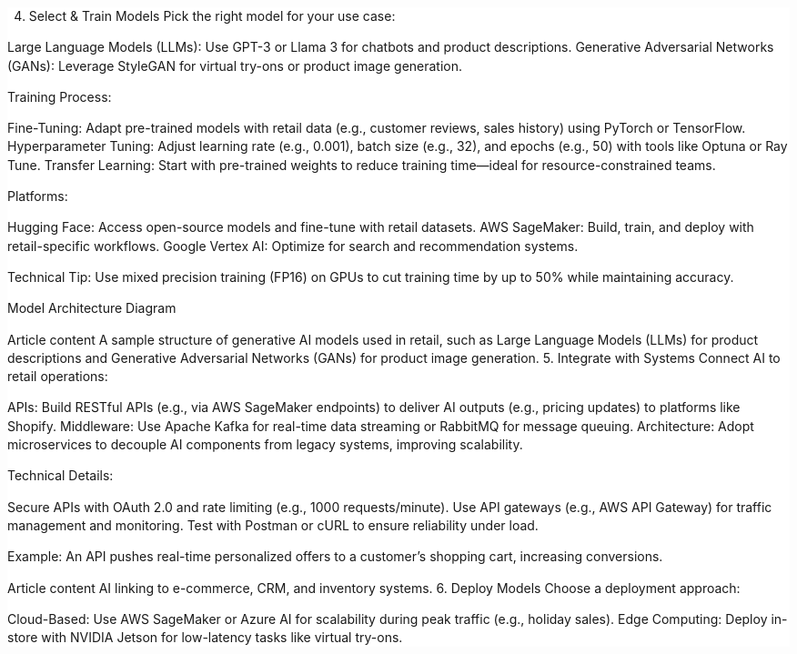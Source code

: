 4. Select & Train Models
Pick the right model for your use case:

Large Language Models (LLMs): Use GPT-3 or Llama 3 for chatbots and product descriptions.
Generative Adversarial Networks (GANs): Leverage StyleGAN for virtual try-ons or product image generation.

Training Process:

Fine-Tuning: Adapt pre-trained models with retail data (e.g., customer reviews, sales history) using PyTorch or TensorFlow.
Hyperparameter Tuning: Adjust learning rate (e.g., 0.001), batch size (e.g., 32), and epochs (e.g., 50) with tools like Optuna or Ray Tune.
Transfer Learning: Start with pre-trained weights to reduce training time—ideal for resource-constrained teams.

Platforms:

Hugging Face: Access open-source models and fine-tune with retail datasets.
AWS SageMaker: Build, train, and deploy with retail-specific workflows.
Google Vertex AI: Optimize for search and recommendation systems.

Technical Tip: Use mixed precision training (FP16) on GPUs to cut training time by up to 50% while maintaining accuracy.

 Model Architecture Diagram

Article content
A sample structure of generative AI models used in retail, such as Large Language Models (LLMs) for product descriptions and Generative Adversarial Networks (GANs) for product image generation.
5. Integrate with Systems
Connect AI to retail operations:

APIs: Build RESTful APIs (e.g., via AWS SageMaker endpoints) to deliver AI outputs (e.g., pricing updates) to platforms like Shopify.
Middleware: Use Apache Kafka for real-time data streaming or RabbitMQ for message queuing.
Architecture: Adopt microservices to decouple AI components from legacy systems, improving scalability.

Technical Details:

Secure APIs with OAuth 2.0 and rate limiting (e.g., 1000 requests/minute).
Use API gateways (e.g., AWS API Gateway) for traffic management and monitoring.
Test with Postman or cURL to ensure reliability under load.

Example: An API pushes real-time personalized offers to a customer’s shopping cart, increasing conversions.



Article content
AI linking to e-commerce, CRM, and inventory systems.
6. Deploy Models
Choose a deployment approach:

Cloud-Based: Use AWS SageMaker or Azure AI for scalability during peak traffic (e.g., holiday sales).
Edge Computing: Deploy in-store with NVIDIA Jetson for low-latency tasks like virtual try-ons.
